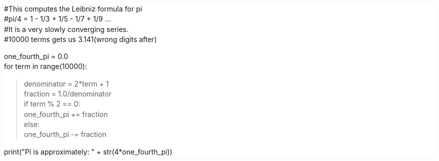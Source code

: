 
#This computes the  Leibniz  formula for pi  
#pi/4 =  1  - 1/3 +  1/5 - 1/7 +  1/9 ...  
#It is a very slowly converging series.  
#10000 terms gets  us 3.141(wrong digits after)  

one_fourth_pi =  0.0  
for term in range(10000):  
>denominator =  2*term +  1  
fraction =  1.0/denominator  
if term %   2  ==  0:  
one_fourth_pi +=  fraction  
else:  
one_fourth_pi  -= fraction  

print("Pi is approximately: " + str(4*one_fourth_pi))